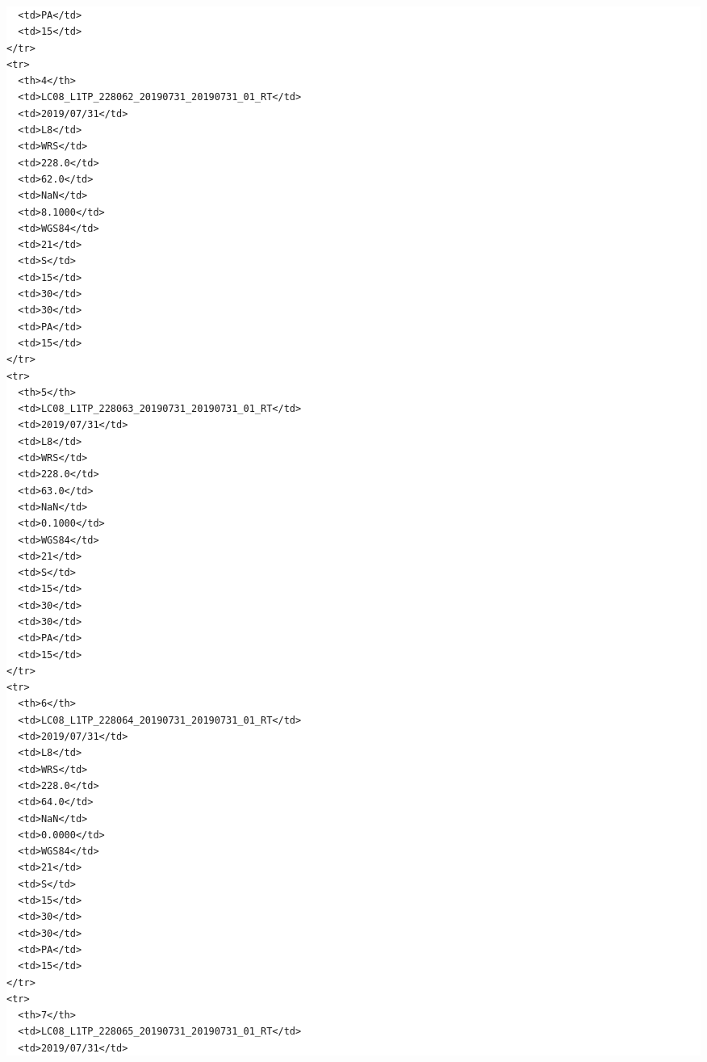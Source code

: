       <td>PA</td>
      <td>15</td>
    </tr>
    <tr>
      <th>4</th>
      <td>LC08_L1TP_228062_20190731_20190731_01_RT</td>
      <td>2019/07/31</td>
      <td>L8</td>
      <td>WRS</td>
      <td>228.0</td>
      <td>62.0</td>
      <td>NaN</td>
      <td>8.1000</td>
      <td>WGS84</td>
      <td>21</td>
      <td>S</td>
      <td>15</td>
      <td>30</td>
      <td>30</td>
      <td>PA</td>
      <td>15</td>
    </tr>
    <tr>
      <th>5</th>
      <td>LC08_L1TP_228063_20190731_20190731_01_RT</td>
      <td>2019/07/31</td>
      <td>L8</td>
      <td>WRS</td>
      <td>228.0</td>
      <td>63.0</td>
      <td>NaN</td>
      <td>0.1000</td>
      <td>WGS84</td>
      <td>21</td>
      <td>S</td>
      <td>15</td>
      <td>30</td>
      <td>30</td>
      <td>PA</td>
      <td>15</td>
    </tr>
    <tr>
      <th>6</th>
      <td>LC08_L1TP_228064_20190731_20190731_01_RT</td>
      <td>2019/07/31</td>
      <td>L8</td>
      <td>WRS</td>
      <td>228.0</td>
      <td>64.0</td>
      <td>NaN</td>
      <td>0.0000</td>
      <td>WGS84</td>
      <td>21</td>
      <td>S</td>
      <td>15</td>
      <td>30</td>
      <td>30</td>
      <td>PA</td>
      <td>15</td>
    </tr>
    <tr>
      <th>7</th>
      <td>LC08_L1TP_228065_20190731_20190731_01_RT</td>
      <td>2019/07/31</td>